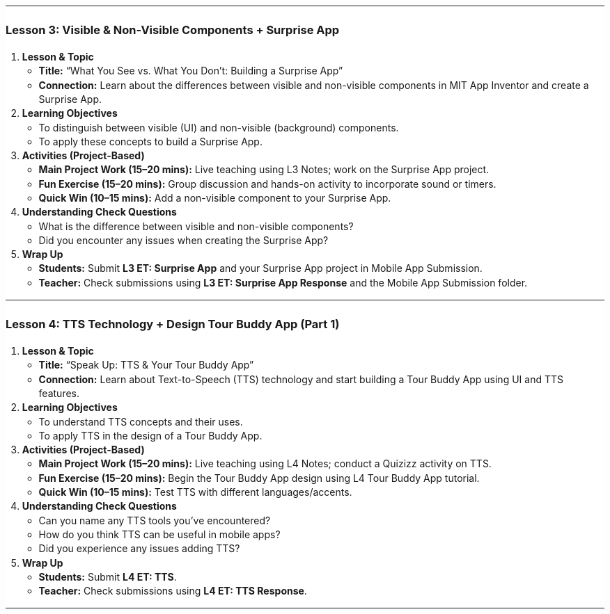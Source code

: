 
---

### Lesson 3: Visible & Non-Visible Components + Surprise App
1. **Lesson & Topic**  
   - **Title:** “What You See vs. What You Don’t: Building a Surprise App”  
   - **Connection:** Learn about the differences between visible and non-visible components in MIT App Inventor and create a Surprise App.
2. **Learning Objectives**  
   - To distinguish between visible (UI) and non-visible (background) components.  
   - To apply these concepts to build a Surprise App.
3. **Activities (Project-Based)**  
   - **Main Project Work (15–20 mins):** Live teaching using L3 Notes; work on the Surprise App project.  
   - **Fun Exercise (15–20 mins):** Group discussion and hands-on activity to incorporate sound or timers.  
   - **Quick Win (10–15 mins):** Add a non-visible component to your Surprise App.
4. **Understanding Check Questions**  
   - What is the difference between visible and non-visible components?  
   - Did you encounter any issues when creating the Surprise App?
5. **Wrap Up**  
   - **Students:** Submit **L3 ET: Surprise App** and your Surprise App project in Mobile App Submission.  
   - **Teacher:** Check submissions using **L3 ET: Surprise App Response** and the Mobile App Submission folder.

---

### Lesson 4: TTS Technology + Design Tour Buddy App (Part 1)
1. **Lesson & Topic**  
   - **Title:** “Speak Up: TTS & Your Tour Buddy App”  
   - **Connection:** Learn about Text-to-Speech (TTS) technology and start building a Tour Buddy App using UI and TTS features.
2. **Learning Objectives**  
   - To understand TTS concepts and their uses.  
   - To apply TTS in the design of a Tour Buddy App.
3. **Activities (Project-Based)**  
   - **Main Project Work (15–20 mins):** Live teaching using L4 Notes; conduct a Quizizz activity on TTS.  
   - **Fun Exercise (15–20 mins):** Begin the Tour Buddy App design using L4 Tour Buddy App tutorial.  
   - **Quick Win (10–15 mins):** Test TTS with different languages/accents.
4. **Understanding Check Questions**  
   - Can you name any TTS tools you’ve encountered?  
   - How do you think TTS can be useful in mobile apps?  
   - Did you experience any issues adding TTS?
5. **Wrap Up**  
   - **Students:** Submit **L4 ET: TTS**.  
   - **Teacher:** Check submissions using **L4 ET: TTS Response**.

---
